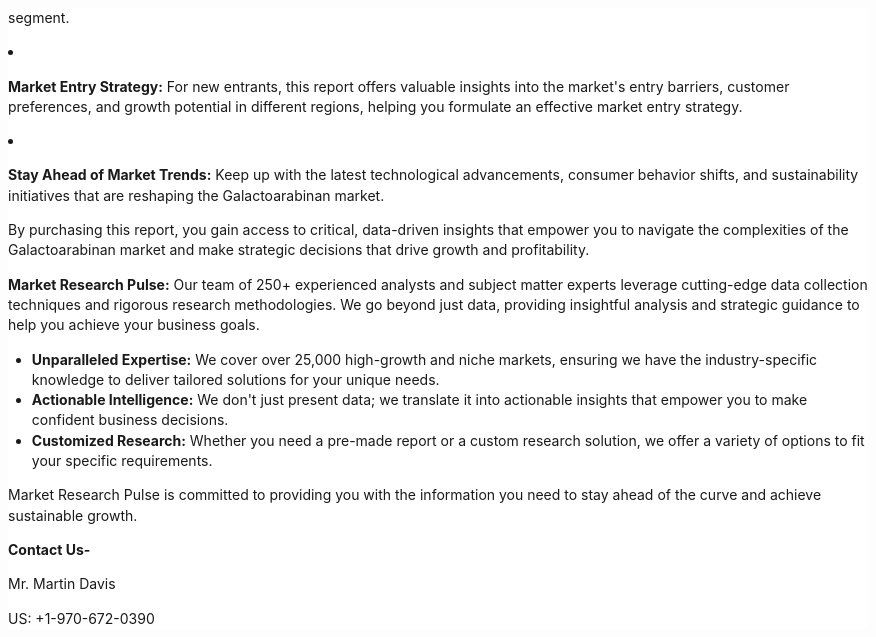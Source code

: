segment.</p></li><li><p><strong>Market Entry Strategy:</strong> For new entrants, this report offers valuable insights into the market's entry barriers, customer preferences, and growth potential in different regions, helping you formulate an effective market entry strategy.</p></li><li><p><strong>Stay Ahead of Market Trends:</strong> Keep up with the latest technological advancements, consumer behavior shifts, and sustainability initiatives that are reshaping the Galactoarabinan market.</p></li></ol><p>By purchasing this report, you gain access to critical, data-driven insights that empower you to navigate the complexities of the Galactoarabinan market and make strategic decisions that drive growth and profitability.</p><p><strong>Market Research Pulse:</strong>&nbsp;Our team of 250+ experienced analysts and subject matter experts leverage cutting-edge data collection techniques and rigorous research methodologies. We go beyond just data, providing insightful analysis and strategic guidance to help you achieve your business goals.</p><ul><li><strong>Unparalleled Expertise:</strong>&nbsp;We cover over 25,000 high-growth and niche markets, ensuring we have the industry-specific knowledge to deliver tailored solutions for your unique needs.</li><li><strong>Actionable Intelligence:</strong>&nbsp;We don't just present data; we translate it into actionable insights that empower you to make confident business decisions.</li><li><strong>Customized Research:</strong>&nbsp;Whether you need a pre-made report or a custom research solution, we offer a variety of options to fit your specific requirements.</li></ul><p>Market Research Pulse is committed to providing you with the information you need to stay ahead of the curve and achieve sustainable growth.</p><p><strong>Contact Us-</strong></p><p>Mr. Martin Davis</p><p>US: +1-970-672-0390</p>
